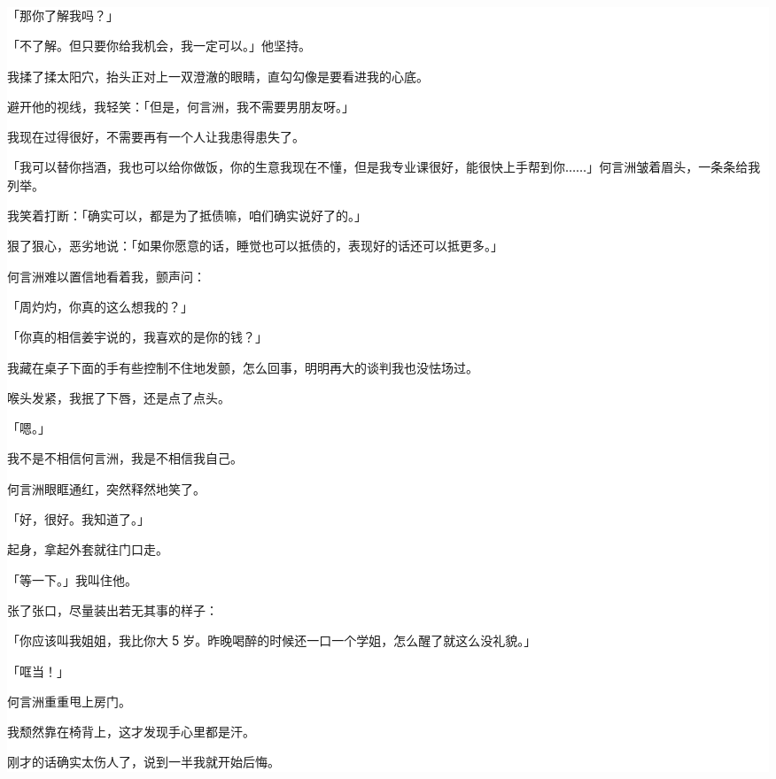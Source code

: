 「那你了解我吗？」


「不了解。但只要你给我机会，我一定可以。」他坚持。


我揉了揉太阳穴，抬头正对上一双澄澈的眼睛，直勾勾像是要看进我的心底。


避开他的视线，我轻笑：「但是，何言洲，我不需要男朋友呀。」


我现在过得很好，不需要再有一个人让我患得患失了。


「我可以替你挡酒，我也可以给你做饭，你的生意我现在不懂，但是我专业课很好，能很快上手帮到你……」何言洲皱着眉头，一条条给我列举。


我笑着打断：「确实可以，都是为了抵债嘛，咱们确实说好了的。」


狠了狠心，恶劣地说：「如果你愿意的话，睡觉也可以抵债的，表现好的话还可以抵更多。」


何言洲难以置信地看着我，颤声问：


「周灼灼，你真的这么想我的？」


「你真的相信姜宇说的，我喜欢的是你的钱？」


我藏在桌子下面的手有些控制不住地发颤，怎么回事，明明再大的谈判我也没怯场过。


喉头发紧，我抿了下唇，还是点了点头。


「嗯。」


我不是不相信何言洲，我是不相信我自己。


何言洲眼眶通红，突然释然地笑了。


「好，很好。我知道了。」


起身，拿起外套就往门口走。


「等一下。」我叫住他。


张了张口，尽量装出若无其事的样子：


「你应该叫我姐姐，我比你大 5 岁。昨晚喝醉的时候还一口一个学姐，怎么醒了就这么没礼貌。」


「哐当！」


何言洲重重甩上房门。


我颓然靠在椅背上，这才发现手心里都是汗。


刚才的话确实太伤人了，说到一半我就开始后悔。
